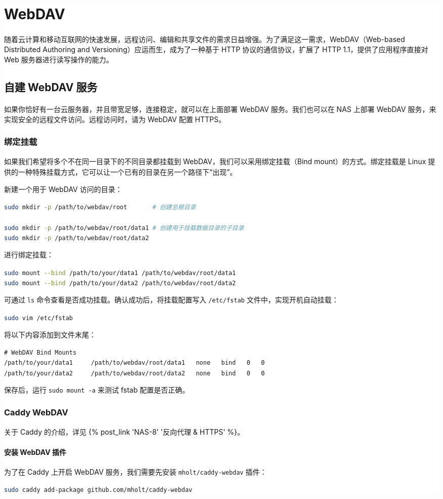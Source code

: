 # WebDAV

随着云计算和移动互联网的快速发展，远程访问、编辑和共享文件的需求日益增强。为了满足这一需求，WebDAV（Web-based Distributed Authoring and Versioning）应运而生，成为了一种基于 HTTP 协议的通信协议，扩展了 HTTP 1.1，提供了应用程序直接对 Web 服务器进行读写操作的能力。

## 自建 WebDAV 服务

如果你恰好有一台云服务器，并且带宽足够，连接稳定，就可以在上面部署 WebDAV 服务。我们也可以在 NAS 上部署 WebDAV 服务，来实现安全的远程文件访问。远程访问时，请为 WebDAV 配置 HTTPS。

### 绑定挂载

如果我们希望将多个不在同一目录下的不同目录都挂载到 WebDAV，我们可以采用绑定挂载（Bind mount）的方式。绑定挂载是 Linux 提供的一种特殊挂载方式，它可以让一个已有的目录在另一个路径下“出现”。

新建一个用于 WebDAV 访问的目录：

```bash
sudo mkdir -p /path/to/webdav/root       # 创建总根目录

sudo mkdir -p /path/to/webdav/root/data1 # 创建用于挂载数据目录的子目录
sudo mkdir -p /path/to/webdav/root/data2
```

进行绑定挂载：

```bash
sudo mount --bind /path/to/your/data1 /path/to/webdav/root/data1
sudo mount --bind /path/to/your/data2 /path/to/webdav/root/data2
```

可通过 `ls` 命令查看是否成功挂载。确认成功后，将挂载配置写入 `/etc/fstab` 文件中，实现开机自动挂载：

```bash
sudo vim /etc/fstab
```

将以下内容添加到文件末尾：

```
# WebDAV Bind Mounts
/path/to/your/data1     /path/to/webdav/root/data1   none   bind   0   0
/path/to/your/data2     /path/to/webdav/root/data2   none   bind   0   0
```

保存后，运行 `sudo mount -a` 来测试 fstab 配置是否正确。

### Caddy WebDAV

关于 Caddy 的介绍，详见 {% post_link 'NAS-8' '反向代理 & HTTPS' %}。

#### 安装 WebDAV 插件

为了在 Caddy 上开启 WebDAV 服务，我们需要先安装 `mholt/caddy-webdav` 插件：

```bash
sudo caddy add-package github.com/mholt/caddy-webdav
```
